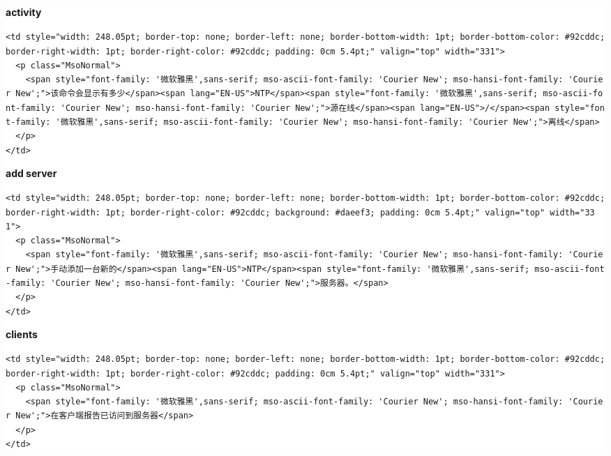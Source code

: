   <tr>
    <td style="width: 99.2pt; border-right-width: 1pt; border-bottom-width: 1pt; border-left-width: 1pt; border-right-color: #92cddc; border-bottom-color: #92cddc; border-left-color: #92cddc; border-top: none; padding: 0cm 5.4pt;" valign="top" width="132">
      <p class="MsoNormal">
        <strong><span lang="EN-US">activity&nbsp; </span></strong>
      </p>
    </td>
    
    <td style="width: 248.05pt; border-top: none; border-left: none; border-bottom-width: 1pt; border-bottom-color: #92cddc; border-right-width: 1pt; border-right-color: #92cddc; padding: 0cm 5.4pt;" valign="top" width="331">
      <p class="MsoNormal">
        <span style="font-family: '微软雅黑',sans-serif; mso-ascii-font-family: 'Courier New'; mso-hansi-font-family: 'Courier New';">该命令会显示有多少</span><span lang="EN-US">NTP</span><span style="font-family: '微软雅黑',sans-serif; mso-ascii-font-family: 'Courier New'; mso-hansi-font-family: 'Courier New';">源在线</span><span lang="EN-US">/</span><span style="font-family: '微软雅黑',sans-serif; mso-ascii-font-family: 'Courier New'; mso-hansi-font-family: 'Courier New';">离线</span>
      </p>
    </td>
  </tr>
  
  <tr>
    <td style="width: 99.2pt; border-right-width: 1pt; border-bottom-width: 1pt; border-left-width: 1pt; border-right-color: #92cddc; border-bottom-color: #92cddc; border-left-color: #92cddc; border-top: none; background: #daeef3; padding: 0cm 5.4pt;" valign="top" width="132">
      <p class="MsoNormal">
        <strong><span lang="EN-US">add server</span></strong>
      </p>
    </td>
    
    <td style="width: 248.05pt; border-top: none; border-left: none; border-bottom-width: 1pt; border-bottom-color: #92cddc; border-right-width: 1pt; border-right-color: #92cddc; background: #daeef3; padding: 0cm 5.4pt;" valign="top" width="331">
      <p class="MsoNormal">
        <span style="font-family: '微软雅黑',sans-serif; mso-ascii-font-family: 'Courier New'; mso-hansi-font-family: 'Courier New';">手动添加一台新的</span><span lang="EN-US">NTP</span><span style="font-family: '微软雅黑',sans-serif; mso-ascii-font-family: 'Courier New'; mso-hansi-font-family: 'Courier New';">服务器。</span>
      </p>
    </td>
  </tr>
  
  <tr>
    <td style="width: 99.2pt; border-right-width: 1pt; border-bottom-width: 1pt; border-left-width: 1pt; border-right-color: #92cddc; border-bottom-color: #92cddc; border-left-color: #92cddc; border-top: none; padding: 0cm 5.4pt;" valign="top" width="132">
      <p class="MsoNormal">
        <strong><span lang="EN-US">clients&nbsp;&nbsp; </span></strong>
      </p>
    </td>
    
    <td style="width: 248.05pt; border-top: none; border-left: none; border-bottom-width: 1pt; border-bottom-color: #92cddc; border-right-width: 1pt; border-right-color: #92cddc; padding: 0cm 5.4pt;" valign="top" width="331">
      <p class="MsoNormal">
        <span style="font-family: '微软雅黑',sans-serif; mso-ascii-font-family: 'Courier New'; mso-hansi-font-family: 'Courier New';">在客户端报告已访问到服务器</span>
      </p>
    </td>
  </tr>
  